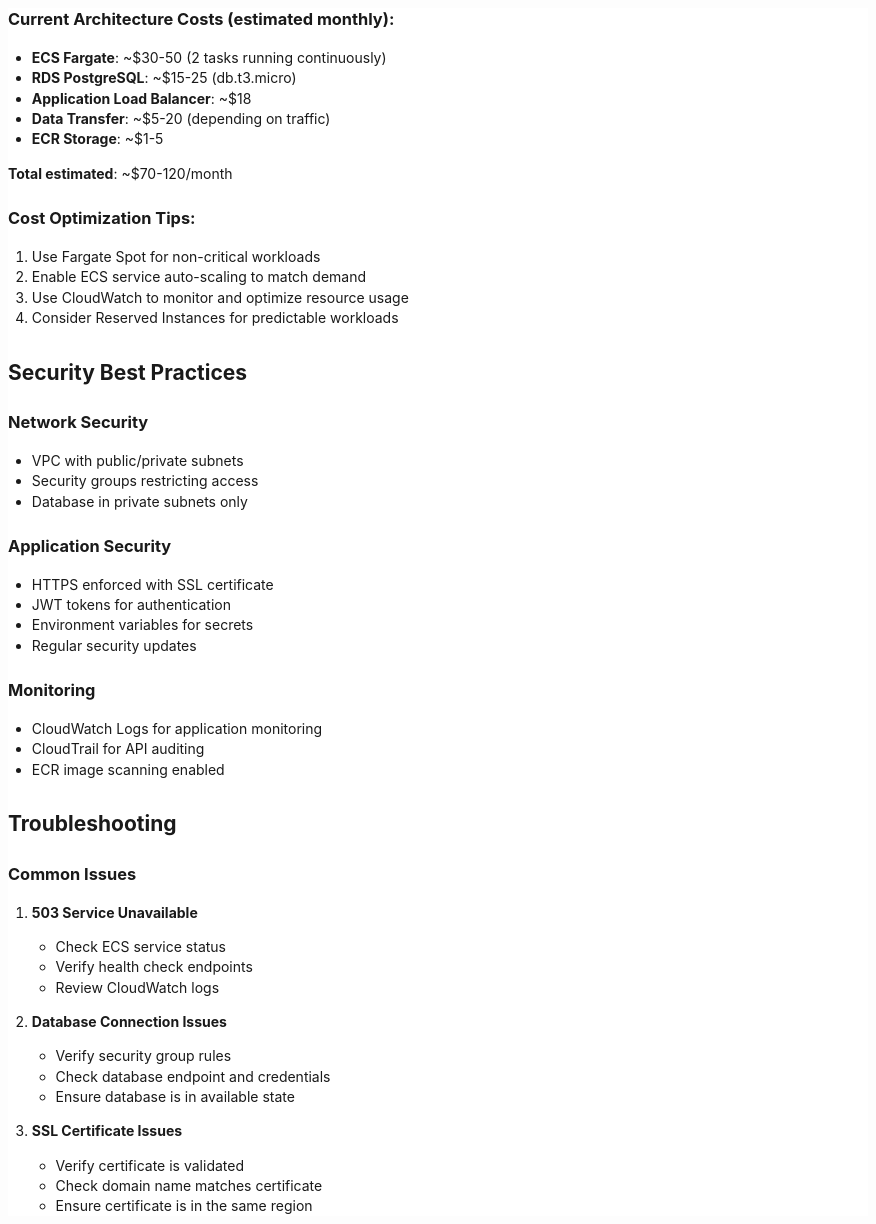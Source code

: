 ### Current Architecture Costs (estimated monthly):

- **ECS Fargate**: ~$30-50 (2 tasks running continuously)
- **RDS PostgreSQL**: ~$15-25 (db.t3.micro)
- **Application Load Balancer**: ~$18
- **Data Transfer**: ~$5-20 (depending on traffic)
- **ECR Storage**: ~$1-5

**Total estimated**: ~$70-120/month

### Cost Optimization Tips:

1. Use Fargate Spot for non-critical workloads
2. Enable ECS service auto-scaling to match demand
3. Use CloudWatch to monitor and optimize resource usage
4. Consider Reserved Instances for predictable workloads

## Security Best Practices

### Network Security
- VPC with public/private subnets
- Security groups restricting access
- Database in private subnets only

### Application Security
- HTTPS enforced with SSL certificate
- JWT tokens for authentication
- Environment variables for secrets
- Regular security updates

### Monitoring
- CloudWatch Logs for application monitoring
- CloudTrail for API auditing
- ECR image scanning enabled

## Troubleshooting

### Common Issues

1. **503 Service Unavailable**
   - Check ECS service status
   - Verify health check endpoints
   - Review CloudWatch logs

2. **Database Connection Issues**
   - Verify security group rules
   - Check database endpoint and credentials
   - Ensure database is in available state

3. **SSL Certificate Issues**
   - Verify certificate is validated
   - Check domain name matches certificate
   - Ensure certificate is in the same region
